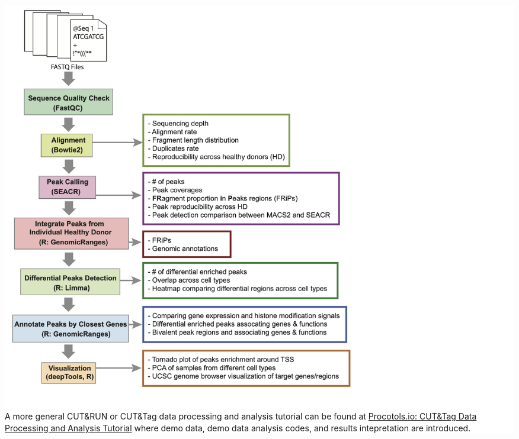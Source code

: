 <img src="./figures/bioinformatics_workflow.png" alt="Workflow" width="600px">

A more general CUT&RUN or CUT&Tag data processing and analysis tutorial can be found at [Procotols.io: CUT&Tag Data Processing and Analysis Tutorial](https://www.protocols.io/view/cut-amp-tag-data-processing-and-analysis-tutorial-e6nvw93x7gmk/v1) where demo data, demo data analysis codes, and results intepretation are introduced.  
